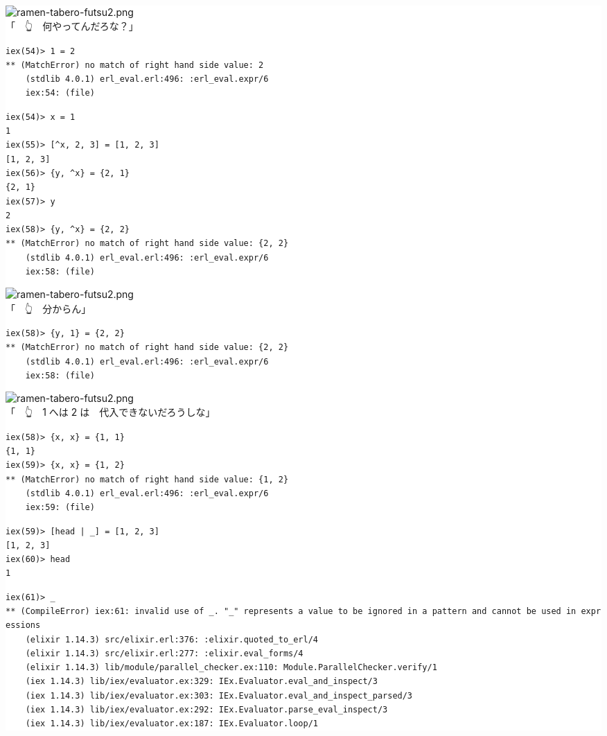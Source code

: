 ![ramen-tabero-futsu2.png](https://crieit.now.sh/upload_images/d27ea8dcfad541918d9094b9aed83e7d61daf8532bbbe.png)  
「　👆　何やってんだろな？」  

```shell
iex(54)> 1 = 2
** (MatchError) no match of right hand side value: 2
    (stdlib 4.0.1) erl_eval.erl:496: :erl_eval.expr/6
    iex:54: (file)
```

```shell
iex(54)> x = 1
1
iex(55)> [^x, 2, 3] = [1, 2, 3]
[1, 2, 3]
iex(56)> {y, ^x} = {2, 1}
{2, 1}
iex(57)> y
2
iex(58)> {y, ^x} = {2, 2}
** (MatchError) no match of right hand side value: {2, 2}
    (stdlib 4.0.1) erl_eval.erl:496: :erl_eval.expr/6
    iex:58: (file)
```

![ramen-tabero-futsu2.png](https://crieit.now.sh/upload_images/d27ea8dcfad541918d9094b9aed83e7d61daf8532bbbe.png)  
「　👆　分からん」  

```shell
iex(58)> {y, 1} = {2, 2}
** (MatchError) no match of right hand side value: {2, 2}
    (stdlib 4.0.1) erl_eval.erl:496: :erl_eval.expr/6
    iex:58: (file)
```

![ramen-tabero-futsu2.png](https://crieit.now.sh/upload_images/d27ea8dcfad541918d9094b9aed83e7d61daf8532bbbe.png)  
「　👆　1 へは 2 は　代入できないだろうしな」  

```shell
iex(58)> {x, x} = {1, 1}
{1, 1}
iex(59)> {x, x} = {1, 2}
** (MatchError) no match of right hand side value: {1, 2}
    (stdlib 4.0.1) erl_eval.erl:496: :erl_eval.expr/6
    iex:59: (file)
```

```shell
iex(59)> [head | _] = [1, 2, 3]
[1, 2, 3]
iex(60)> head
1
```

```shell
iex(61)> _
** (CompileError) iex:61: invalid use of _. "_" represents a value to be ignored in a pattern and cannot be used in expressions
    (elixir 1.14.3) src/elixir.erl:376: :elixir.quoted_to_erl/4
    (elixir 1.14.3) src/elixir.erl:277: :elixir.eval_forms/4
    (elixir 1.14.3) lib/module/parallel_checker.ex:110: Module.ParallelChecker.verify/1
    (iex 1.14.3) lib/iex/evaluator.ex:329: IEx.Evaluator.eval_and_inspect/3
    (iex 1.14.3) lib/iex/evaluator.ex:303: IEx.Evaluator.eval_and_inspect_parsed/3
    (iex 1.14.3) lib/iex/evaluator.ex:292: IEx.Evaluator.parse_eval_inspect/3
    (iex 1.14.3) lib/iex/evaluator.ex:187: IEx.Evaluator.loop/1
```
